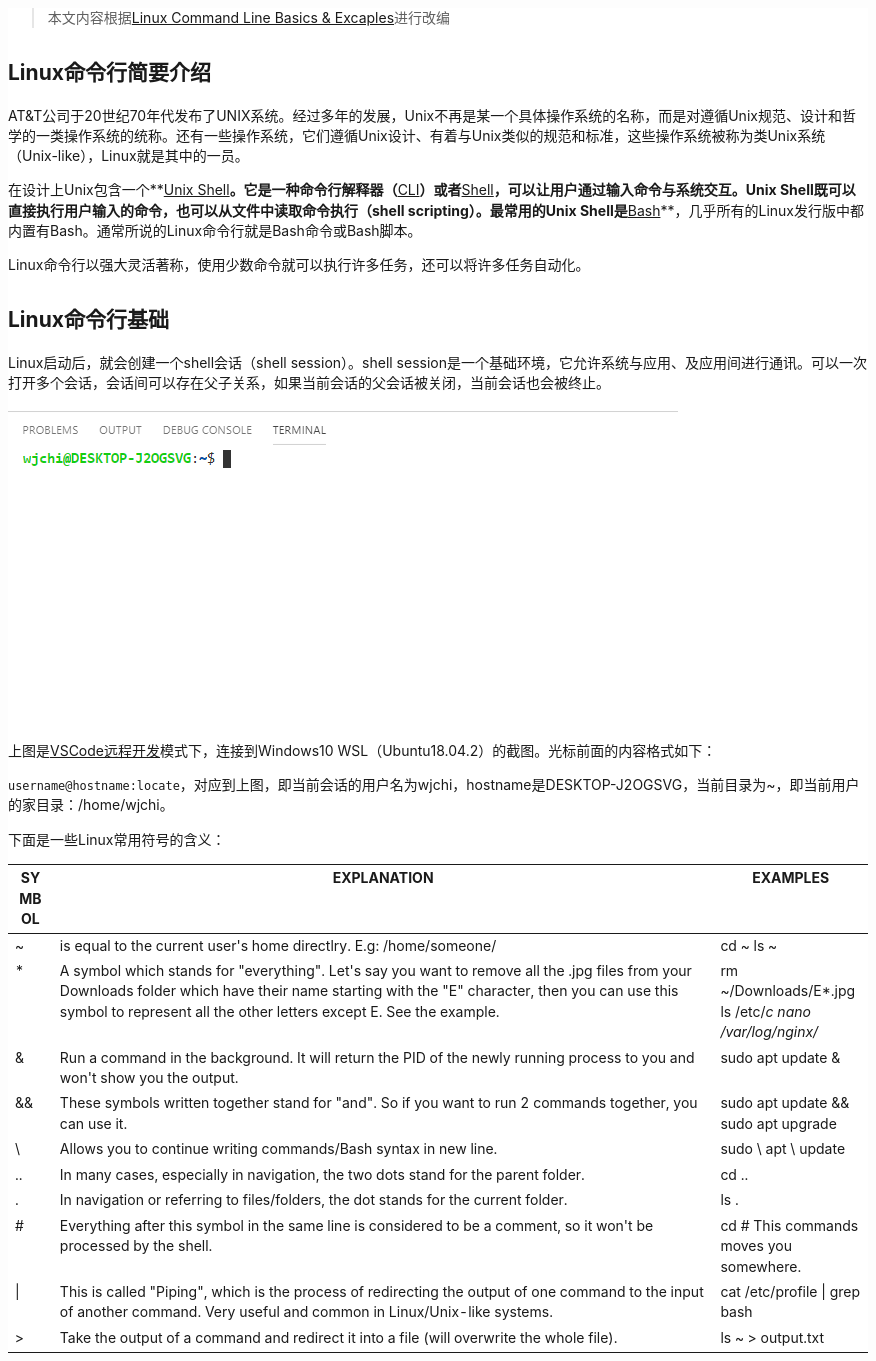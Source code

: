 > 本文内容根据[Linux Command Line Basics & Excaples](https://fosspost.org/education/linux-command-line-basics-examples)进行改编

## **Linux命令行简要介绍**

AT&T公司于20世纪70年代发布了UNIX系统。经过多年的发展，Unix不再是某一个具体操作系统的名称，而是对遵循Unix规范、设计和哲学的一类操作系统的统称。还有一些操作系统，它们遵循Unix设计、有着与Unix类似的规范和标准，这些操作系统被称为类Unix系统（Unix-like），Linux就是其中的一员。

在设计上Unix包含一个**[Unix Shell](https://en.wikipedia.org/wiki/Unix_shell)**。它是一种命令行解释器（**[CLI](https://en.wikipedia.org/wiki/Command-line_interface)**）或者**[Shell](https://en.wikipedia.org/wiki/Shell_(computing))**，可以让用户通过输入命令与系统交互。Unix Shell既可以直接执行用户输入的命令，也可以从文件中读取命令执行（shell scripting）。最常用的Unix Shell是**[Bash](https://en.wikipedia.org/wiki/Bash_(Unix_shell))**，几乎所有的Linux发行版中都内置有Bash。通常所说的Linux命令行就是Bash命令或Bash脚本。

Linux命令行以强大灵活著称，使用少数命令就可以执行许多任务，还可以将许多任务自动化。

## **Linux命令行基础**

Linux启动后，就会创建一个shell会话（shell session）。shell session是一个基础环境，它允许系统与应用、及应用间进行通讯。可以一次打开多个会话，会话间可以存在父子关系，如果当前会话的父会话被关闭，当前会话也会被终止。

![](imgs/win10_wsl_ubuntu.jpg)

上图是[VSCode远程开发](https://code.visualstudio.com/docs/remote/remote-overview)模式下，连接到Windows10 WSL（Ubuntu18.04.2）的截图。光标前面的内容格式如下：

`username@hostname:locate`，对应到上图，即当前会话的用户名为wjchi，hostname是DESKTOP-J2OGSVG，当前目录为~，即当前用户的家目录：/home/wjchi。

下面是一些Linux常用符号的含义：

| SYMBOL | EXPLANATION                                                  | EXAMPLES                                                     |
| ------ | ------------------------------------------------------------ | ------------------------------------------------------------ |
| ~      | is equal to the current user's home directlry. E.g: /home/someone/ | cd ~ ls ~                                                    |
| *      | A symbol which stands for "everything". Let's say you want to remove all the .jpg files from your Downloads folder which have their name starting with the "E" character, then you can use this symbol to represent all the other letters except E. See the example. | rm ~/Downloads/E*.jpg ls /etc/*c nano /var/log/nginx/*       |
| &      | Run a command in the background. It will return the PID of the newly running process to you and won't show you the output. | sudo apt update &                                            |
| &&     | These symbols written together stand for "and". So if you want to run 2 commands together, you can use it. | sudo apt update && sudo apt upgrade                          |
| \      | Allows you to continue writing commands/Bash syntax in new line. | sudo \ apt \ update                                          |
| ..     | In many cases, especially in navigation, the two dots stand for the parent folder. | cd ..                                                        |
| .      | In navigation or referring to files/folders, the dot stands for the current folder. | ls .                                                         |
| #      | Everything after this symbol in the same line is considered to be a comment, so it won't be processed by the shell. | cd # This commands moves you somewhere.                      |
| \|     | This is called "Piping", which is the process of redirecting the output of one command to the input of another command. Very useful and common in Linux/Unix-like systems. | cat /etc/profile \| grep bash                                |
| >      | Take the output of a command and redirect it into a file (will overwrite the whole file). | ls ~ > output.txt                                            |